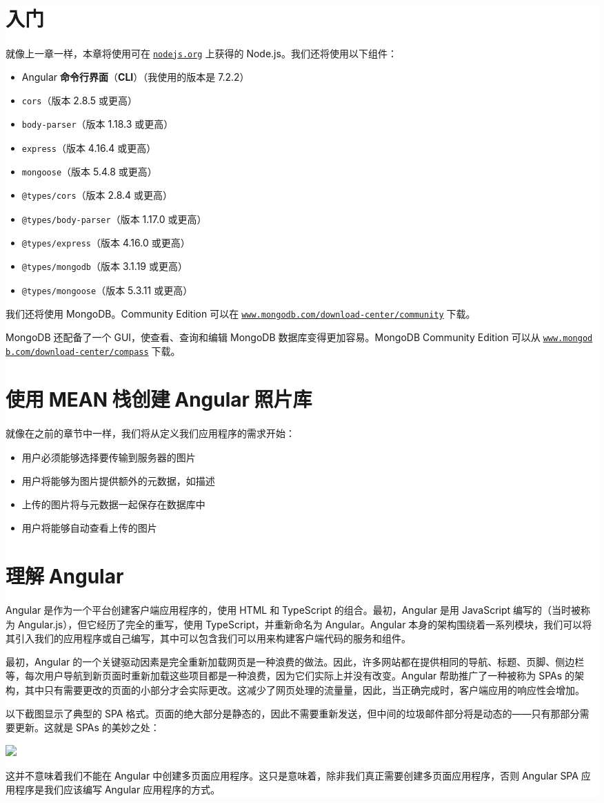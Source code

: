 # 入门

就像上一章一样，本章将使用可在 [`nodejs.org`](https://nodejs.org) 上获得的 Node.js。我们还将使用以下组件：

+   Angular **命令行界面**（**CLI**）（我使用的版本是 7.2.2）

+   `cors`（版本 2.8.5 或更高）

+   `body-parser`（版本 1.18.3 或更高）

+   `express`（版本 4.16.4 或更高）

+   `mongoose`（版本 5.4.8 或更高）

+   `@types/cors`（版本 2.8.4 或更高）

+   `@types/body-parser`（版本 1.17.0 或更高）

+   `@types/express`（版本 4.16.0 或更高）

+   `@types/mongodb`（版本 3.1.19 或更高）

+   `@types/mongoose`（版本 5.3.11 或更高）

我们还将使用 MongoDB。Community Edition 可以在 [`www.mongodb.com/download-center/community`](https://www.mongodb.com/download-center/community) 下载。

MongoDB 还配备了一个 GUI，使查看、查询和编辑 MongoDB 数据库变得更加容易。MongoDB Community Edition 可以从 [`www.mongodb.com/download-center/compass`](https://www.mongodb.com/download-center/compass) 下载。

# 使用 MEAN 栈创建 Angular 照片库

就像在之前的章节中一样，我们将从定义我们应用程序的需求开始：

+   用户必须能够选择要传输到服务器的图片

+   用户将能够为图片提供额外的元数据，如描述

+   上传的图片将与元数据一起保存在数据库中

+   用户将能够自动查看上传的图片

# 理解 Angular

Angular 是作为一个平台创建客户端应用程序的，使用 HTML 和 TypeScript 的组合。最初，Angular 是用 JavaScript 编写的（当时被称为 Angular.js），但它经历了完全的重写，使用 TypeScript，并重新命名为 Angular。Angular 本身的架构围绕着一系列模块，我们可以将其引入我们的应用程序或自己编写，其中可以包含我们可以用来构建客户端代码的服务和组件。

最初，Angular 的一个关键驱动因素是完全重新加载网页是一种浪费的做法。因此，许多网站都在提供相同的导航、标题、页脚、侧边栏等，每次用户导航到新页面时重新加载这些项目都是一种浪费，因为它们实际上并没有改变。Angular 帮助推广了一种被称为 SPAs 的架构，其中只有需要更改的页面的小部分才会实际更改。这减少了网页处理的流量量，因此，当正确完成时，客户端应用的响应性会增加。

以下截图显示了典型的 SPA 格式。页面的绝大部分是静态的，因此不需要重新发送，但中间的垃圾邮件部分将是动态的——只有那部分需要更新。这就是 SPAs 的美妙之处：

![](https://github.com/OpenDocCN/freelearn-js-zh/raw/master/docs/adv-ts-prog-pj/img/fb8ad46b-5832-4607-91a8-f52441cf10cb.png)

这并不意味着我们不能在 Angular 中创建多页面应用程序。这只是意味着，除非我们真正需要创建多页面应用程序，否则 Angular SPA 应用程序是我们应该编写 Angular 应用程序的方式。
